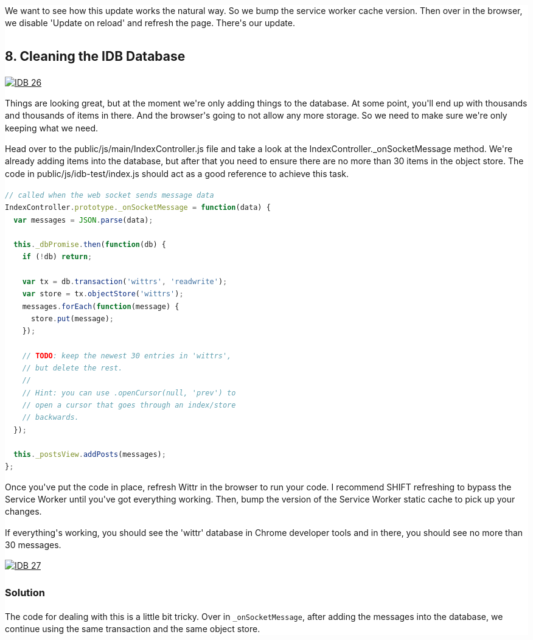 We want to see how this update works the natural way. So we bump the service worker cache version. Then over in the browser, we disable 'Update on reload' and refresh the page. There's our update.

## 8. Cleaning the IDB Database

[![IDB 26](assets/images/sm_lesson4-idb26.jpg)](assets/images/full-size/lesson4-idb26.png)

Things are looking great, but at the moment we're only adding things to the database. At some point, you'll end up with thousands and thousands of items in there. And the browser's going to not allow any more storage. So we need to make sure we're only keeping what we need.

Head over to the public/js/main/IndexController.js file and take a look at the IndexController._onSocketMessage method. We're already adding items into the database, but after that you need to ensure there are no more than 30 items in the object store. The code in public/js/idb-test/index.js should act as a good reference to achieve this task.

```js
// called when the web socket sends message data
IndexController.prototype._onSocketMessage = function(data) {
  var messages = JSON.parse(data);

  this._dbPromise.then(function(db) {
    if (!db) return;

    var tx = db.transaction('wittrs', 'readwrite');
    var store = tx.objectStore('wittrs');
    messages.forEach(function(message) {
      store.put(message);
    });

    // TODO: keep the newest 30 entries in 'wittrs',
    // but delete the rest.
    //
    // Hint: you can use .openCursor(null, 'prev') to
    // open a cursor that goes through an index/store
    // backwards.
  });

  this._postsView.addPosts(messages);
};
```

Once you've put the code in place, refresh Wittr in the browser to run your code. I recommend SHIFT refreshing to bypass the Service Worker until you've got everything working. Then, bump the version of the Service Worker static cache to pick up your changes.

If everything's working, you should see the 'wittr' database in Chrome developer tools and in there, you should see no more than 30 messages.

[![IDB 27](assets/images/sm_lesson4-idb27.jpg)](assets/images/full-size/lesson4-idb27.png)

### Solution
The code for dealing with this is a little bit tricky. Over in `_onSocketMessage`, after adding the messages into the database, we continue using the same transaction and the same object store.
